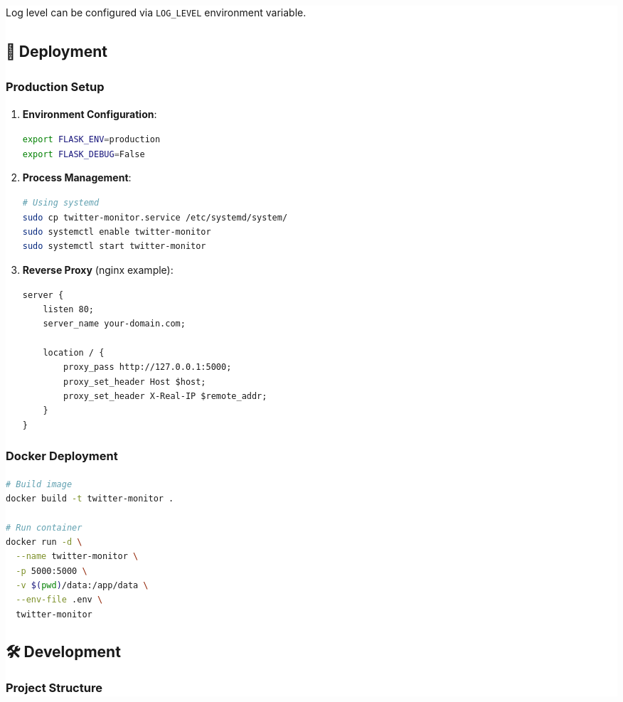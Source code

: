 Log level can be configured via `LOG_LEVEL` environment variable.

## 🚀 Deployment

### Production Setup

1. **Environment Configuration**:
   ```bash
   export FLASK_ENV=production
   export FLASK_DEBUG=False
   ```

2. **Process Management**:
   ```bash
   # Using systemd
   sudo cp twitter-monitor.service /etc/systemd/system/
   sudo systemctl enable twitter-monitor
   sudo systemctl start twitter-monitor
   ```

3. **Reverse Proxy** (nginx example):
   ```nginx
   server {
       listen 80;
       server_name your-domain.com;
       
       location / {
           proxy_pass http://127.0.0.1:5000;
           proxy_set_header Host $host;
           proxy_set_header X-Real-IP $remote_addr;
       }
   }
   ```

### Docker Deployment

```bash
# Build image
docker build -t twitter-monitor .

# Run container
docker run -d \
  --name twitter-monitor \
  -p 5000:5000 \
  -v $(pwd)/data:/app/data \
  --env-file .env \
  twitter-monitor
```

## 🛠️ Development

### Project Structure
